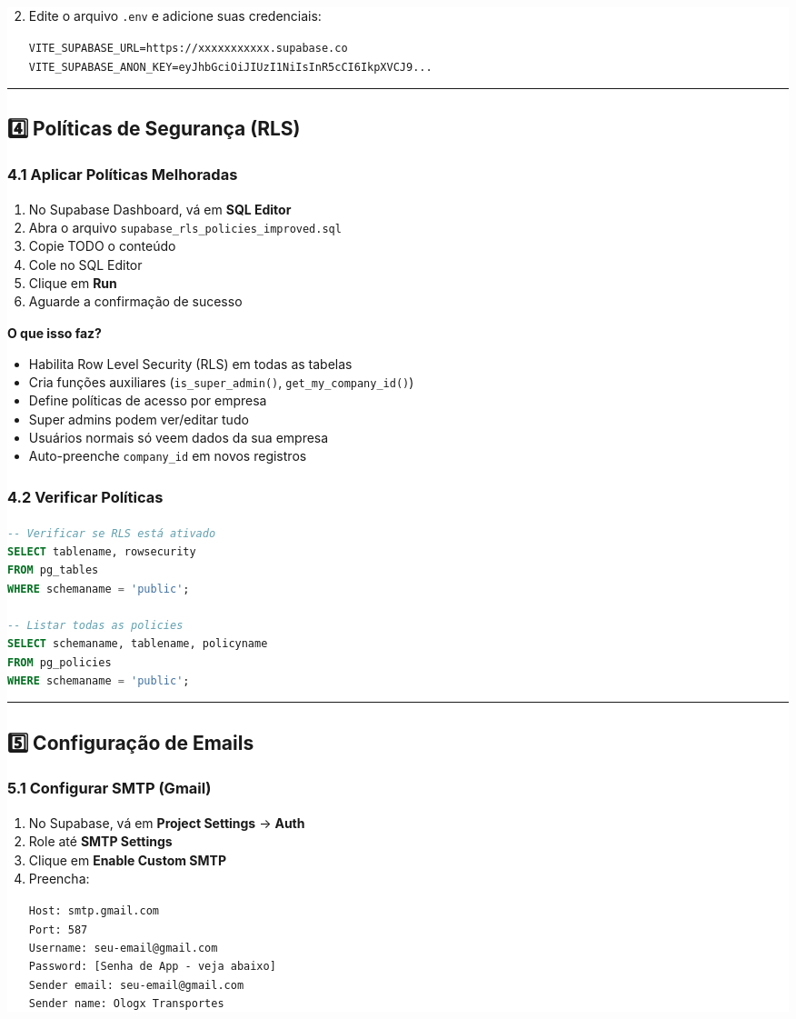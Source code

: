 2. Edite o arquivo `.env` e adicione suas credenciais:
   ```env
   VITE_SUPABASE_URL=https://xxxxxxxxxxx.supabase.co
   VITE_SUPABASE_ANON_KEY=eyJhbGciOiJIUzI1NiIsInR5cCI6IkpXVCJ9...
   ```

---

## 4️⃣ Políticas de Segurança (RLS)

### 4.1 Aplicar Políticas Melhoradas

1. No Supabase Dashboard, vá em **SQL Editor**
2. Abra o arquivo `supabase_rls_policies_improved.sql`
3. Copie TODO o conteúdo
4. Cole no SQL Editor
5. Clique em **Run**
6. Aguarde a confirmação de sucesso

**O que isso faz?**
- Habilita Row Level Security (RLS) em todas as tabelas
- Cria funções auxiliares (`is_super_admin()`, `get_my_company_id()`)
- Define políticas de acesso por empresa
- Super admins podem ver/editar tudo
- Usuários normais só veem dados da sua empresa
- Auto-preenche `company_id` em novos registros

### 4.2 Verificar Políticas

```sql
-- Verificar se RLS está ativado
SELECT tablename, rowsecurity
FROM pg_tables
WHERE schemaname = 'public';

-- Listar todas as policies
SELECT schemaname, tablename, policyname
FROM pg_policies
WHERE schemaname = 'public';
```

---

## 5️⃣ Configuração de Emails

### 5.1 Configurar SMTP (Gmail)

1. No Supabase, vá em **Project Settings** → **Auth**
2. Role até **SMTP Settings**
3. Clique em **Enable Custom SMTP**
4. Preencha:
   ```
   Host: smtp.gmail.com
   Port: 587
   Username: seu-email@gmail.com
   Password: [Senha de App - veja abaixo]
   Sender email: seu-email@gmail.com
   Sender name: Ologx Transportes
   ```
